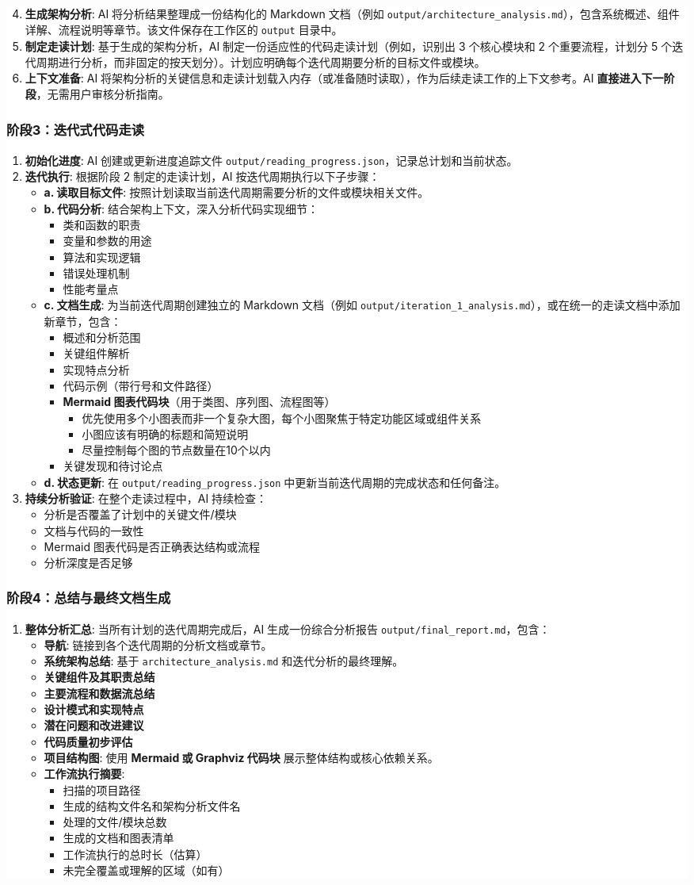4. **生成架构分析**: AI 将分析结果整理成一份结构化的 Markdown 文档（例如 `output/architecture_analysis.md`），包含系统概述、组件详解、流程说明等章节。该文件保存在工作区的 `output` 目录中。
5. **制定走读计划**: 基于生成的架构分析，AI 制定一份适应性的代码走读计划（例如，识别出 3 个核心模块和 2 个重要流程，计划分 5 个迭代周期进行分析，而非固定的按天划分）。计划应明确每个迭代周期要分析的目标文件或模块。
6. **上下文准备**: AI 将架构分析的关键信息和走读计划载入内存（或准备随时读取），作为后续走读工作的上下文参考。AI **直接进入下一阶段**，无需用户审核分析指南。

### 阶段3：迭代式代码走读

1. **初始化进度**: AI 创建或更新进度追踪文件 `output/reading_progress.json`，记录总计划和当前状态。
2. **迭代执行**: 根据阶段 2 制定的走读计划，AI 按迭代周期执行以下子步骤：
   * **a. 读取目标文件**: 按照计划读取当前迭代周期需要分析的文件或模块相关文件。
   * **b. 代码分析**: 结合架构上下文，深入分析代码实现细节：
     * 类和函数的职责
     * 变量和参数的用途
     * 算法和实现逻辑
     * 错误处理机制
     * 性能考量点
   * **c. 文档生成**: 为当前迭代周期创建独立的 Markdown 文档（例如 `output/iteration_1_analysis.md`），或在统一的走读文档中添加新章节，包含：
     * 概述和分析范围
     * 关键组件解析
     * 实现特点分析
     * 代码示例（带行号和文件路径）
     * **Mermaid 图表代码块**（用于类图、序列图、流程图等）
       * 优先使用多个小图表而非一个复杂大图，每个小图聚焦于特定功能区域或组件关系
       * 小图应该有明确的标题和简短说明
       * 尽量控制每个图的节点数量在10个以内
     * 关键发现和待讨论点
   * **d. 状态更新**: 在 `output/reading_progress.json` 中更新当前迭代周期的完成状态和任何备注。
3. **持续分析验证**: 在整个走读过程中，AI 持续检查：
   * 分析是否覆盖了计划中的关键文件/模块
   * 文档与代码的一致性
   * Mermaid 图表代码是否正确表达结构或流程
   * 分析深度是否足够

### 阶段4：总结与最终文档生成

1. **整体分析汇总**: 当所有计划的迭代周期完成后，AI 生成一份综合分析报告 `output/final_report.md`，包含：
   * **导航**: 链接到各个迭代周期的分析文档或章节。
   * **系统架构总结**: 基于 `architecture_analysis.md` 和迭代分析的最终理解。
   * **关键组件及其职责总结**
   * **主要流程和数据流总结**
   * **设计模式和实现特点**
   * **潜在问题和改进建议**
   * **代码质量初步评估**
   * **项目结构图**: 使用 **Mermaid 或 Graphviz 代码块** 展示整体结构或核心依赖关系。
   * **工作流执行摘要**:
     * 扫描的项目路径
     * 生成的结构文件名和架构分析文件名
     * 处理的文件/模块总数
     * 生成的文档和图表清单
     * 工作流执行的总时长（估算）
     * 未完全覆盖或理解的区域（如有）
